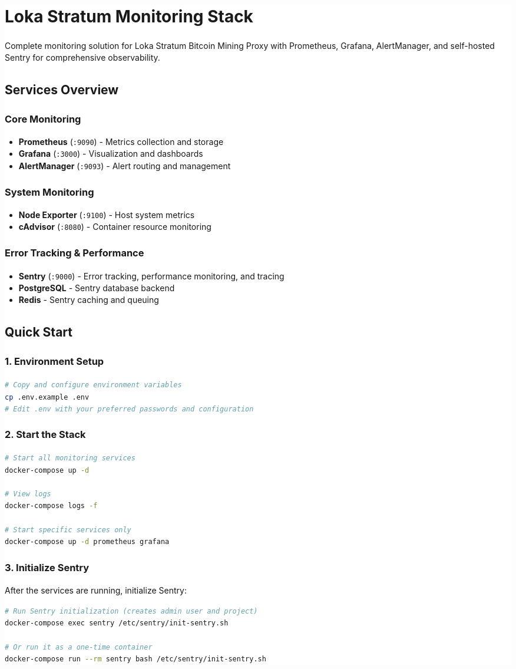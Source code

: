 # Loka Stratum Monitoring Stack

Complete monitoring solution for Loka Stratum Bitcoin Mining Proxy with Prometheus, Grafana, AlertManager, and self-hosted Sentry for comprehensive observability.

## Services Overview

### Core Monitoring
- **Prometheus** (`:9090`) - Metrics collection and storage
- **Grafana** (`:3000`) - Visualization and dashboards
- **AlertManager** (`:9093`) - Alert routing and management

### System Monitoring
- **Node Exporter** (`:9100`) - Host system metrics
- **cAdvisor** (`:8080`) - Container resource monitoring

### Error Tracking & Performance
- **Sentry** (`:9000`) - Error tracking, performance monitoring, and tracing
- **PostgreSQL** - Sentry database backend
- **Redis** - Sentry caching and queuing

## Quick Start

### 1. Environment Setup

```bash
# Copy and configure environment variables
cp .env.example .env
# Edit .env with your preferred passwords and configuration
```

### 2. Start the Stack

```bash
# Start all monitoring services
docker-compose up -d

# View logs
docker-compose logs -f

# Start specific services only
docker-compose up -d prometheus grafana
```

### 3. Initialize Sentry

After the services are running, initialize Sentry:

```bash
# Run Sentry initialization (creates admin user and project)
docker-compose exec sentry /etc/sentry/init-sentry.sh

# Or run it as a one-time container
docker-compose run --rm sentry bash /etc/sentry/init-sentry.sh
```
